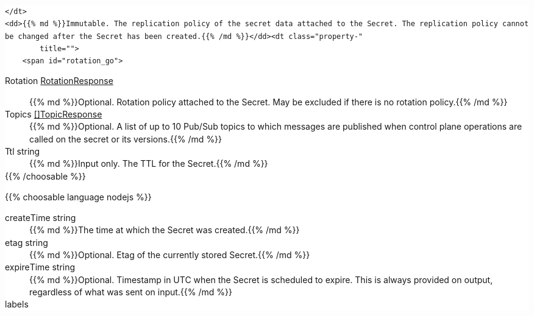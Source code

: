     </dt>
    <dd>{{% md %}}Immutable. The replication policy of the secret data attached to the Secret. The replication policy cannot be changed after the Secret has been created.{{% /md %}}</dd><dt class="property-"
            title="">
        <span id="rotation_go">
<a href="#rotation_go" style="color: inherit; text-decoration: inherit;">Rotation</a>
</span>
        <span class="property-indicator"></span>
        <span class="property-type"><a href="#rotationresponse">Rotation<wbr>Response</a></span>
    </dt>
    <dd>{{% md %}}Optional. Rotation policy attached to the Secret. May be excluded if there is no rotation policy.{{% /md %}}</dd><dt class="property-"
            title="">
        <span id="topics_go">
<a href="#topics_go" style="color: inherit; text-decoration: inherit;">Topics</a>
</span>
        <span class="property-indicator"></span>
        <span class="property-type"><a href="#topicresponse">[]Topic<wbr>Response</a></span>
    </dt>
    <dd>{{% md %}}Optional. A list of up to 10 Pub/Sub topics to which messages are published when control plane operations are called on the secret or its versions.{{% /md %}}</dd><dt class="property-"
            title="">
        <span id="ttl_go">
<a href="#ttl_go" style="color: inherit; text-decoration: inherit;">Ttl</a>
</span>
        <span class="property-indicator"></span>
        <span class="property-type">string</span>
    </dt>
    <dd>{{% md %}}Input only. The TTL for the Secret.{{% /md %}}</dd></dl>
{{% /choosable %}}

{{% choosable language nodejs %}}
<dl class="resources-properties"><dt class="property-"
            title="">
        <span id="createtime_nodejs">
<a href="#createtime_nodejs" style="color: inherit; text-decoration: inherit;">create<wbr>Time</a>
</span>
        <span class="property-indicator"></span>
        <span class="property-type">string</span>
    </dt>
    <dd>{{% md %}}The time at which the Secret was created.{{% /md %}}</dd><dt class="property-"
            title="">
        <span id="etag_nodejs">
<a href="#etag_nodejs" style="color: inherit; text-decoration: inherit;">etag</a>
</span>
        <span class="property-indicator"></span>
        <span class="property-type">string</span>
    </dt>
    <dd>{{% md %}}Optional. Etag of the currently stored Secret.{{% /md %}}</dd><dt class="property-"
            title="">
        <span id="expiretime_nodejs">
<a href="#expiretime_nodejs" style="color: inherit; text-decoration: inherit;">expire<wbr>Time</a>
</span>
        <span class="property-indicator"></span>
        <span class="property-type">string</span>
    </dt>
    <dd>{{% md %}}Optional. Timestamp in UTC when the Secret is scheduled to expire. This is always provided on output, regardless of what was sent on input.{{% /md %}}</dd><dt class="property-"
            title="">
        <span id="labels_nodejs">
<a href="#labels_nodejs" style="color: inherit; text-decoration: inherit;">labels</a>
</span>
        <span class="property-indicator"></span>